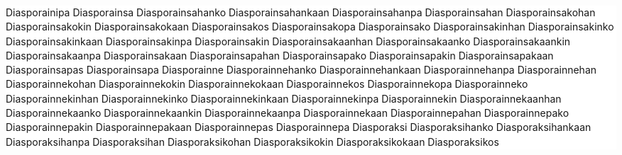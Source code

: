 Diasporainipa
Diasporainsa
Diasporainsahanko
Diasporainsahankaan
Diasporainsahanpa
Diasporainsahan
Diasporainsakohan
Diasporainsakokin
Diasporainsakokaan
Diasporainsakos
Diasporainsakopa
Diasporainsako
Diasporainsakinhan
Diasporainsakinko
Diasporainsakinkaan
Diasporainsakinpa
Diasporainsakin
Diasporainsakaanhan
Diasporainsakaanko
Diasporainsakaankin
Diasporainsakaanpa
Diasporainsakaan
Diasporainsapahan
Diasporainsapako
Diasporainsapakin
Diasporainsapakaan
Diasporainsapas
Diasporainsapa
Diasporainne
Diasporainnehanko
Diasporainnehankaan
Diasporainnehanpa
Diasporainnehan
Diasporainnekohan
Diasporainnekokin
Diasporainnekokaan
Diasporainnekos
Diasporainnekopa
Diasporainneko
Diasporainnekinhan
Diasporainnekinko
Diasporainnekinkaan
Diasporainnekinpa
Diasporainnekin
Diasporainnekaanhan
Diasporainnekaanko
Diasporainnekaankin
Diasporainnekaanpa
Diasporainnekaan
Diasporainnepahan
Diasporainnepako
Diasporainnepakin
Diasporainnepakaan
Diasporainnepas
Diasporainnepa
Diasporaksi
Diasporaksihanko
Diasporaksihankaan
Diasporaksihanpa
Diasporaksihan
Diasporaksikohan
Diasporaksikokin
Diasporaksikokaan
Diasporaksikos